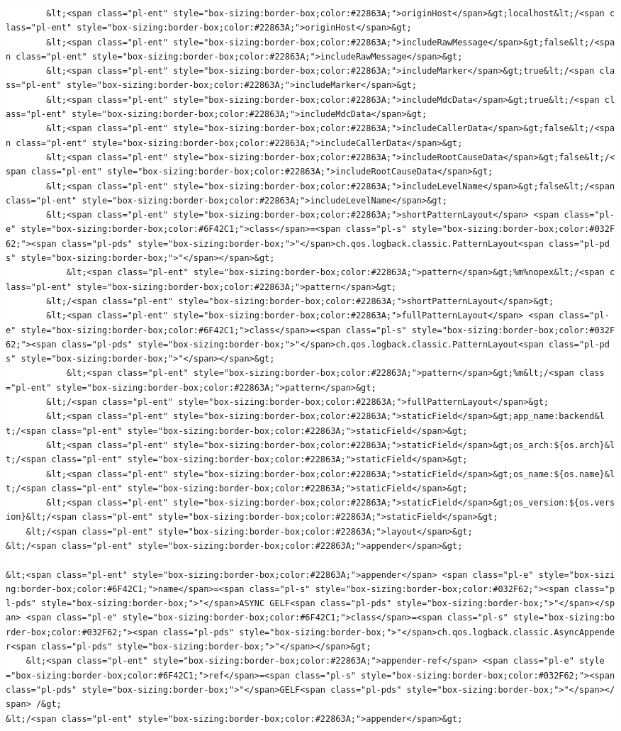             &lt;<span class="pl-ent" style="box-sizing:border-box;color:#22863A;">originHost</span>&gt;localhost&lt;/<span class="pl-ent" style="box-sizing:border-box;color:#22863A;">originHost</span>&gt;
            &lt;<span class="pl-ent" style="box-sizing:border-box;color:#22863A;">includeRawMessage</span>&gt;false&lt;/<span class="pl-ent" style="box-sizing:border-box;color:#22863A;">includeRawMessage</span>&gt;
            &lt;<span class="pl-ent" style="box-sizing:border-box;color:#22863A;">includeMarker</span>&gt;true&lt;/<span class="pl-ent" style="box-sizing:border-box;color:#22863A;">includeMarker</span>&gt;
            &lt;<span class="pl-ent" style="box-sizing:border-box;color:#22863A;">includeMdcData</span>&gt;true&lt;/<span class="pl-ent" style="box-sizing:border-box;color:#22863A;">includeMdcData</span>&gt;
            &lt;<span class="pl-ent" style="box-sizing:border-box;color:#22863A;">includeCallerData</span>&gt;false&lt;/<span class="pl-ent" style="box-sizing:border-box;color:#22863A;">includeCallerData</span>&gt;
            &lt;<span class="pl-ent" style="box-sizing:border-box;color:#22863A;">includeRootCauseData</span>&gt;false&lt;/<span class="pl-ent" style="box-sizing:border-box;color:#22863A;">includeRootCauseData</span>&gt;
            &lt;<span class="pl-ent" style="box-sizing:border-box;color:#22863A;">includeLevelName</span>&gt;false&lt;/<span class="pl-ent" style="box-sizing:border-box;color:#22863A;">includeLevelName</span>&gt;
            &lt;<span class="pl-ent" style="box-sizing:border-box;color:#22863A;">shortPatternLayout</span> <span class="pl-e" style="box-sizing:border-box;color:#6F42C1;">class</span>=<span class="pl-s" style="box-sizing:border-box;color:#032F62;"><span class="pl-pds" style="box-sizing:border-box;">"</span>ch.qos.logback.classic.PatternLayout<span class="pl-pds" style="box-sizing:border-box;">"</span></span>&gt;
                &lt;<span class="pl-ent" style="box-sizing:border-box;color:#22863A;">pattern</span>&gt;%m%nopex&lt;/<span class="pl-ent" style="box-sizing:border-box;color:#22863A;">pattern</span>&gt;
            &lt;/<span class="pl-ent" style="box-sizing:border-box;color:#22863A;">shortPatternLayout</span>&gt;
            &lt;<span class="pl-ent" style="box-sizing:border-box;color:#22863A;">fullPatternLayout</span> <span class="pl-e" style="box-sizing:border-box;color:#6F42C1;">class</span>=<span class="pl-s" style="box-sizing:border-box;color:#032F62;"><span class="pl-pds" style="box-sizing:border-box;">"</span>ch.qos.logback.classic.PatternLayout<span class="pl-pds" style="box-sizing:border-box;">"</span></span>&gt;
                &lt;<span class="pl-ent" style="box-sizing:border-box;color:#22863A;">pattern</span>&gt;%m&lt;/<span class="pl-ent" style="box-sizing:border-box;color:#22863A;">pattern</span>&gt;
            &lt;/<span class="pl-ent" style="box-sizing:border-box;color:#22863A;">fullPatternLayout</span>&gt;
            &lt;<span class="pl-ent" style="box-sizing:border-box;color:#22863A;">staticField</span>&gt;app_name:backend&lt;/<span class="pl-ent" style="box-sizing:border-box;color:#22863A;">staticField</span>&gt;
            &lt;<span class="pl-ent" style="box-sizing:border-box;color:#22863A;">staticField</span>&gt;os_arch:${os.arch}&lt;/<span class="pl-ent" style="box-sizing:border-box;color:#22863A;">staticField</span>&gt;
            &lt;<span class="pl-ent" style="box-sizing:border-box;color:#22863A;">staticField</span>&gt;os_name:${os.name}&lt;/<span class="pl-ent" style="box-sizing:border-box;color:#22863A;">staticField</span>&gt;
            &lt;<span class="pl-ent" style="box-sizing:border-box;color:#22863A;">staticField</span>&gt;os_version:${os.version}&lt;/<span class="pl-ent" style="box-sizing:border-box;color:#22863A;">staticField</span>&gt;
        &lt;/<span class="pl-ent" style="box-sizing:border-box;color:#22863A;">layout</span>&gt;
    &lt;/<span class="pl-ent" style="box-sizing:border-box;color:#22863A;">appender</span>&gt;

    &lt;<span class="pl-ent" style="box-sizing:border-box;color:#22863A;">appender</span> <span class="pl-e" style="box-sizing:border-box;color:#6F42C1;">name</span>=<span class="pl-s" style="box-sizing:border-box;color:#032F62;"><span class="pl-pds" style="box-sizing:border-box;">"</span>ASYNC GELF<span class="pl-pds" style="box-sizing:border-box;">"</span></span> <span class="pl-e" style="box-sizing:border-box;color:#6F42C1;">class</span>=<span class="pl-s" style="box-sizing:border-box;color:#032F62;"><span class="pl-pds" style="box-sizing:border-box;">"</span>ch.qos.logback.classic.AsyncAppender<span class="pl-pds" style="box-sizing:border-box;">"</span></span>&gt;
        &lt;<span class="pl-ent" style="box-sizing:border-box;color:#22863A;">appender-ref</span> <span class="pl-e" style="box-sizing:border-box;color:#6F42C1;">ref</span>=<span class="pl-s" style="box-sizing:border-box;color:#032F62;"><span class="pl-pds" style="box-sizing:border-box;">"</span>GELF<span class="pl-pds" style="box-sizing:border-box;">"</span></span> /&gt;
    &lt;/<span class="pl-ent" style="box-sizing:border-box;color:#22863A;">appender</span>&gt;
